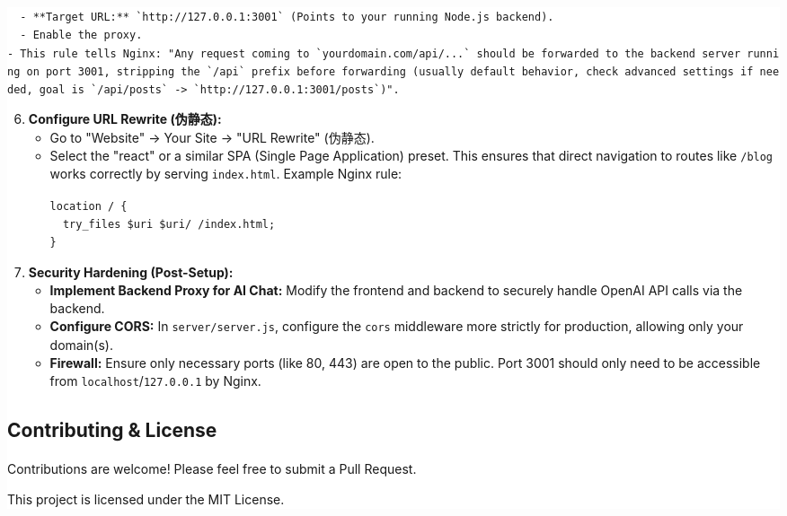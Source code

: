       - **Target URL:** `http://127.0.0.1:3001` (Points to your running Node.js backend).
      - Enable the proxy.
    - This rule tells Nginx: "Any request coming to `yourdomain.com/api/...` should be forwarded to the backend server running on port 3001, stripping the `/api` prefix before forwarding (usually default behavior, check advanced settings if needed, goal is `/api/posts` -> `http://127.0.0.1:3001/posts`)".
6.  **Configure URL Rewrite (伪静态):**
    - Go to "Website" -> Your Site -> "URL Rewrite" (伪静态).
    - Select the "react" or a similar SPA (Single Page Application) preset. This ensures that direct navigation to routes like `/blog` works correctly by serving `index.html`. Example Nginx rule:
      ```nginx
      location / {
        try_files $uri $uri/ /index.html;
      }
      ```
7.  **Security Hardening (Post-Setup):**
    - **Implement Backend Proxy for AI Chat:** Modify the frontend and backend to securely handle OpenAI API calls via the backend.
    - **Configure CORS:** In `server/server.js`, configure the `cors` middleware more strictly for production, allowing only your domain(s).
    - **Firewall:** Ensure only necessary ports (like 80, 443) are open to the public. Port 3001 should only need to be accessible from `localhost`/`127.0.0.1` by Nginx.

## Contributing & License

Contributions are welcome! Please feel free to submit a Pull Request.

This project is licensed under the MIT License.
